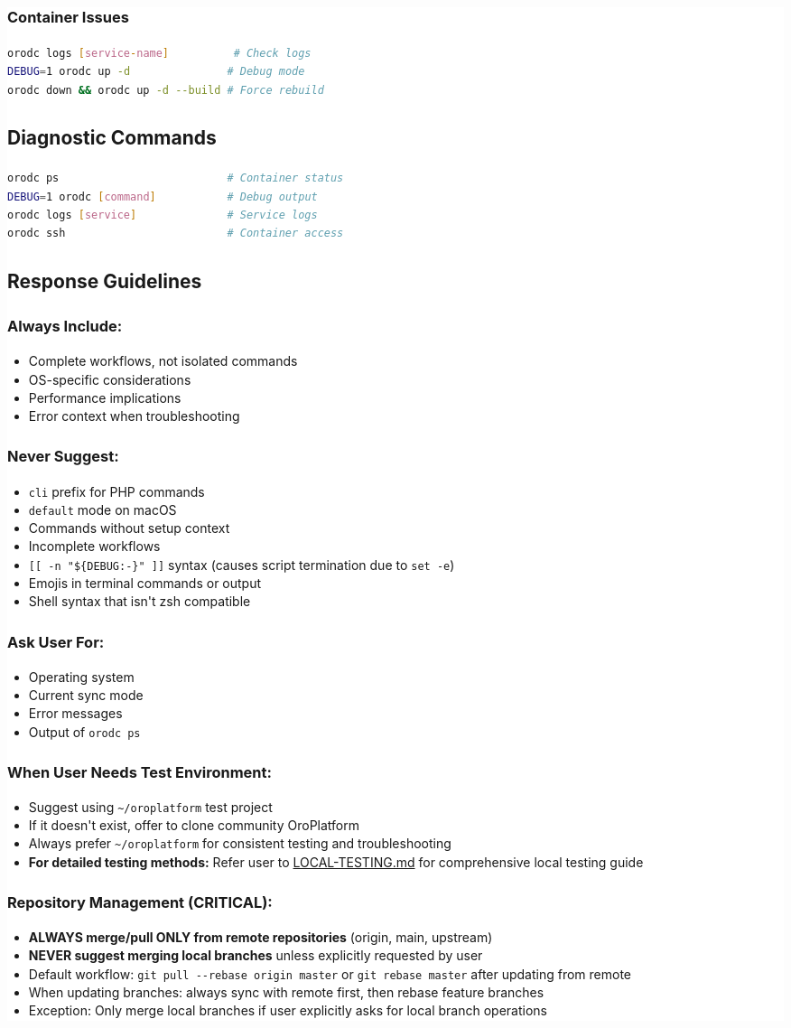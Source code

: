 ### Container Issues
```bash
orodc logs [service-name]          # Check logs
DEBUG=1 orodc up -d               # Debug mode
orodc down && orodc up -d --build # Force rebuild
```

## Diagnostic Commands
```bash
orodc ps                          # Container status
DEBUG=1 orodc [command]           # Debug output
orodc logs [service]              # Service logs
orodc ssh                         # Container access
```

## Response Guidelines

### Always Include:
- Complete workflows, not isolated commands
- OS-specific considerations
- Performance implications
- Error context when troubleshooting

### Never Suggest:
- `cli` prefix for PHP commands
- `default` mode on macOS
- Commands without setup context
- Incomplete workflows
- `[[ -n "${DEBUG:-}" ]]` syntax (causes script termination due to `set -e`)
- Emojis in terminal commands or output
- Shell syntax that isn't zsh compatible

### Ask User For:
- Operating system
- Current sync mode
- Error messages
- Output of `orodc ps`

### When User Needs Test Environment:
- Suggest using `~/oroplatform` test project
- If it doesn't exist, offer to clone community OroPlatform
- Always prefer `~/oroplatform` for consistent testing and troubleshooting
- **For detailed testing methods:** Refer user to [LOCAL-TESTING.md](LOCAL-TESTING.md) for comprehensive local testing guide

### Repository Management (CRITICAL):
- **ALWAYS merge/pull ONLY from remote repositories** (origin, main, upstream)
- **NEVER suggest merging local branches** unless explicitly requested by user
- Default workflow: `git pull --rebase origin master` or `git rebase master` after updating from remote
- When updating branches: always sync with remote first, then rebase feature branches
- Exception: Only merge local branches if user explicitly asks for local branch operations
